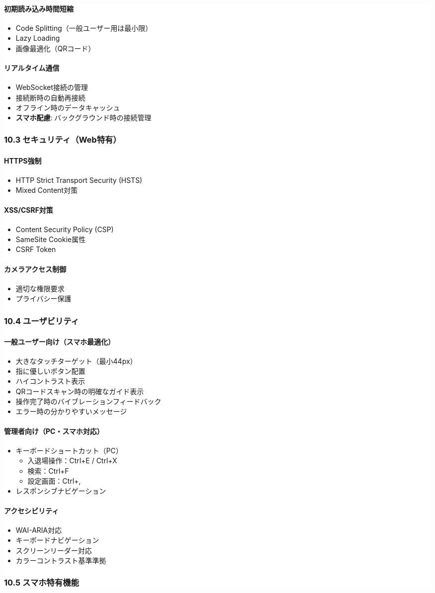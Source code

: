 #### **初期読み込み時間短縮**
- Code Splitting（一般ユーザー用は最小限）
- Lazy Loading
- 画像最適化（QRコード）

#### **リアルタイム通信**
- WebSocket接続の管理
- 接続断時の自動再接続
- オフライン時のデータキャッシュ
- **スマホ配慮**: バックグラウンド時の接続管理

### 10.3 セキュリティ（Web特有）

#### **HTTPS強制**
- HTTP Strict Transport Security (HSTS)
- Mixed Content対策

#### **XSS/CSRF対策**
- Content Security Policy (CSP)
- SameSite Cookie属性
- CSRF Token

#### **カメラアクセス制御**
- 適切な権限要求
- プライバシー保護

### 10.4 ユーザビリティ

#### **一般ユーザー向け（スマホ最適化）**
- 大きなタッチターゲット（最小44px）
- 指に優しいボタン配置
- ハイコントラスト表示
- QRコードスキャン時の明確なガイド表示
- 操作完了時のバイブレーションフィードバック
- エラー時の分かりやすいメッセージ

#### **管理者向け（PC・スマホ対応）**
- キーボードショートカット（PC）
    - 入退場操作：Ctrl+E / Ctrl+X
    - 検索：Ctrl+F
    - 設定画面：Ctrl+,
- レスポンシブナビゲーション

#### **アクセシビリティ**
- WAI-ARIA対応
- キーボードナビゲーション
- スクリーンリーダー対応
- カラーコントラスト基準準拠

### 10.5 スマホ特有機能
